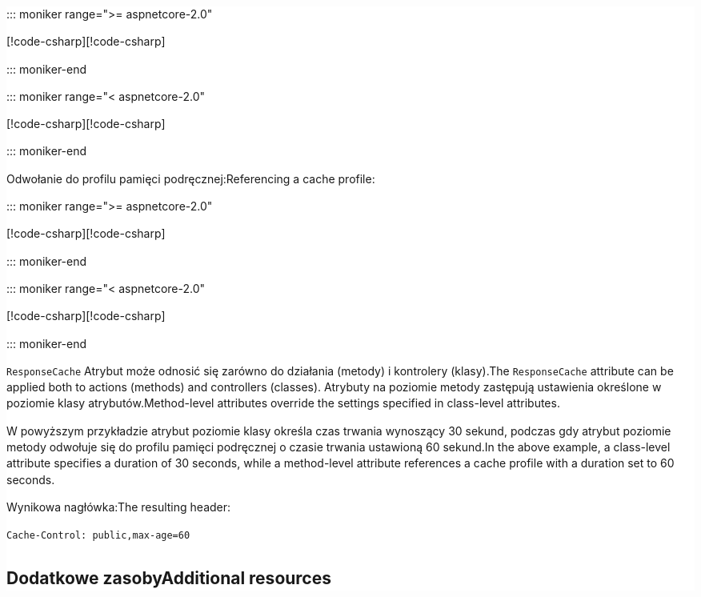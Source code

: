 ::: moniker range=">= aspnetcore-2.0"

<span data-ttu-id="a9e6d-235">[!code-csharp[](response/samples/2.x/ResponseCacheSample/Startup.cs?name=snippet1)]</span><span class="sxs-lookup"><span data-stu-id="a9e6d-235">[!code-csharp[](response/samples/2.x/ResponseCacheSample/Startup.cs?name=snippet1)]</span></span>

::: moniker-end

::: moniker range="< aspnetcore-2.0"

<span data-ttu-id="a9e6d-236">[!code-csharp[](response/samples/1.x/ResponseCacheSample/Startup.cs?name=snippet1)]</span><span class="sxs-lookup"><span data-stu-id="a9e6d-236">[!code-csharp[](response/samples/1.x/ResponseCacheSample/Startup.cs?name=snippet1)]</span></span>

::: moniker-end

<span data-ttu-id="a9e6d-237">Odwołanie do profilu pamięci podręcznej:</span><span class="sxs-lookup"><span data-stu-id="a9e6d-237">Referencing a cache profile:</span></span>

::: moniker range=">= aspnetcore-2.0"

<span data-ttu-id="a9e6d-238">[!code-csharp[](response/samples/2.x/ResponseCacheSample/Controllers/HomeController.cs?name=snippet_controller&highlight=1,4)]</span><span class="sxs-lookup"><span data-stu-id="a9e6d-238">[!code-csharp[](response/samples/2.x/ResponseCacheSample/Controllers/HomeController.cs?name=snippet_controller&highlight=1,4)]</span></span>

::: moniker-end

::: moniker range="< aspnetcore-2.0"

<span data-ttu-id="a9e6d-239">[!code-csharp[](response/samples/1.x/ResponseCacheSample/Controllers/HomeController.cs?name=snippet_controller&highlight=1,4)]</span><span class="sxs-lookup"><span data-stu-id="a9e6d-239">[!code-csharp[](response/samples/1.x/ResponseCacheSample/Controllers/HomeController.cs?name=snippet_controller&highlight=1,4)]</span></span>

::: moniker-end

<span data-ttu-id="a9e6d-240">`ResponseCache` Atrybut może odnosić się zarówno do działania (metody) i kontrolery (klasy).</span><span class="sxs-lookup"><span data-stu-id="a9e6d-240">The `ResponseCache` attribute can be applied both to actions (methods) and controllers (classes).</span></span> <span data-ttu-id="a9e6d-241">Atrybuty na poziomie metody zastępują ustawienia określone w poziomie klasy atrybutów.</span><span class="sxs-lookup"><span data-stu-id="a9e6d-241">Method-level attributes override the settings specified in class-level attributes.</span></span>

<span data-ttu-id="a9e6d-242">W powyższym przykładzie atrybut poziomie klasy określa czas trwania wynoszący 30 sekund, podczas gdy atrybut poziomie metody odwołuje się do profilu pamięci podręcznej o czasie trwania ustawioną 60 sekund.</span><span class="sxs-lookup"><span data-stu-id="a9e6d-242">In the above example, a class-level attribute specifies a duration of 30 seconds, while a method-level attribute references a cache profile with a duration set to 60 seconds.</span></span>

<span data-ttu-id="a9e6d-243">Wynikowa nagłówka:</span><span class="sxs-lookup"><span data-stu-id="a9e6d-243">The resulting header:</span></span>

```
Cache-Control: public,max-age=60
```

## <a name="additional-resources"></a><span data-ttu-id="a9e6d-244">Dodatkowe zasoby</span><span class="sxs-lookup"><span data-stu-id="a9e6d-244">Additional resources</span></span>
